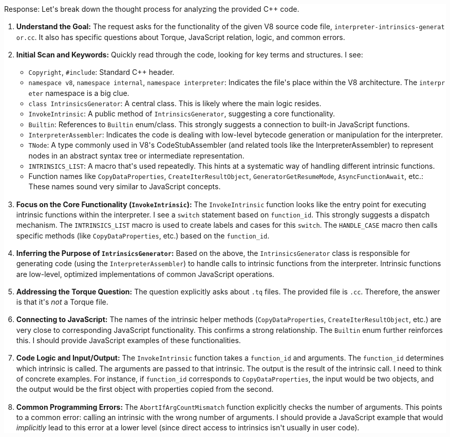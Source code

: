 Response:
Let's break down the thought process for analyzing the provided C++ code.

1. **Understand the Goal:** The request asks for the functionality of the given V8 source code file, `interpreter-intrinsics-generator.cc`. It also has specific questions about Torque, JavaScript relation, logic, and common errors.

2. **Initial Scan and Keywords:** Quickly read through the code, looking for key terms and structures. I see:
    * `Copyright`, `#include`: Standard C++ header.
    * `namespace v8`, `namespace internal`, `namespace interpreter`: Indicates the file's place within the V8 architecture. The `interpreter` namespace is a big clue.
    * `class IntrinsicsGenerator`: A central class. This is likely where the main logic resides.
    * `InvokeIntrinsic`:  A public method of `IntrinsicsGenerator`, suggesting a core functionality.
    * `Builtin`:  References to `Builtin` enum/class. This strongly suggests a connection to built-in JavaScript functions.
    * `InterpreterAssembler`:  Indicates the code is dealing with low-level bytecode generation or manipulation for the interpreter.
    * `TNode`:  A type commonly used in V8's CodeStubAssembler (and related tools like the InterpreterAssembler) to represent nodes in an abstract syntax tree or intermediate representation.
    * `INTRINSICS_LIST`: A macro that's used repeatedly. This hints at a systematic way of handling different intrinsic functions.
    * Function names like `CopyDataProperties`, `CreateIterResultObject`, `GeneratorGetResumeMode`, `AsyncFunctionAwait`, etc.: These names sound very similar to JavaScript concepts.

3. **Focus on the Core Functionality (`InvokeIntrinsic`):**  The `InvokeIntrinsic` function looks like the entry point for executing intrinsic functions within the interpreter. I see a `switch` statement based on `function_id`. This strongly suggests a dispatch mechanism. The `INTRINSICS_LIST` macro is used to create labels and cases for this `switch`. The `HANDLE_CASE` macro then calls specific methods (like `CopyDataProperties`, etc.) based on the `function_id`.

4. **Inferring the Purpose of `IntrinsicsGenerator`:** Based on the above, the `IntrinsicsGenerator` class is responsible for generating code (using the `InterpreterAssembler`) to handle calls to intrinsic functions from the interpreter. Intrinsic functions are low-level, optimized implementations of common JavaScript operations.

5. **Addressing the Torque Question:** The question explicitly asks about `.tq` files. The provided file is `.cc`. Therefore, the answer is that it's *not* a Torque file.

6. **Connecting to JavaScript:** The names of the intrinsic helper methods (`CopyDataProperties`, `CreateIterResultObject`, etc.) are very close to corresponding JavaScript functionality. This confirms a strong relationship. The `Builtin` enum further reinforces this. I should provide JavaScript examples of these functionalities.

7. **Code Logic and Input/Output:**  The `InvokeIntrinsic` function takes a `function_id` and arguments. The `function_id` determines which intrinsic is called. The arguments are passed to that intrinsic. The output is the result of the intrinsic call. I need to think of concrete examples. For instance, if `function_id` corresponds to `CopyDataProperties`, the input would be two objects, and the output would be the first object with properties copied from the second.

8. **Common Programming Errors:**  The `AbortIfArgCountMismatch` function explicitly checks the number of arguments. This points to a common error: calling an intrinsic with the wrong number of arguments. I should provide a JavaScript example that would *implicitly* lead to this error at a lower level (since direct access to intrinsics isn't usually in user code).
